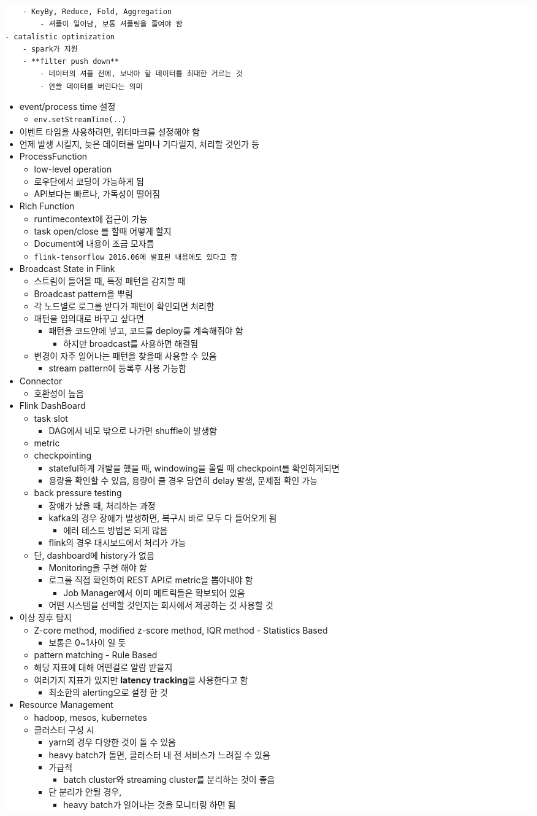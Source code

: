         - KeyBy, Reduce, Fold, Aggregation 
            - 셔플이 일어남, 보통 셔플링을 줄여야 함
    - catalistic optimization
        - spark가 지원 
        - **filter push down**
            - 데이터의 셔플 전에, 보내야 할 데이터를 최대한 거르는 것
            - 안쓸 데이터를 버린다는 의미
- event/process time 설정 
    - `env.setStreamTime(..)`
- 이벤트 타임을 사용하려면, 워터마크를 설정해야 함
- 언제 발생 시킬지, 늦은 데이터를 얼마나 기다릴지, 처리할 것인가 등
- ProcessFunction
    - low-level operation
    - 로우단에서 코딩이 가능하게 됨
    - API보다는 빠르나, 가독성이 떨어짐 
- Rich Function
    - runtimecontext에 접근이 가능 
    - task open/close 를 할때 어떻게 할지 
    - Document에 내용이 조금 모자름 
    - `flink-tensorflow 2016.06에 발표된 내용에도 있다고 함`
- Broadcast State in Flink
    - 스트림이 들어올 때, 특정 패턴을 감지할 때
    - Broadcast pattern을 뿌림 
    - 각 노드별로 로그를 받다가 패턴이 확인되면 처리함 
    - 패턴을 임의대로 바꾸고 싶다면 
        - 패턴을 코드안에 넣고, 코드를 deploy를 계속해줘야 함
            - 하지만 broadcast를 사용하면 해결됨
    - 변경이 자주 일어나는 패턴을 찾을때 사용할 수 있음 
        - stream pattern에 등록후 사용 가능함 
- Connector
    - 호환성이 높음
- Flink DashBoard
    - task slot
        - DAG에서 네모 밖으로 나가면 shuffle이 발생함 
    - metric
    - checkpointing
        - stateful하게 개발을 했을 때, windowing을 올릴 때 checkpoint를 확인하게되면 
        - 용량을 확인할 수 있음, 용량이 클 경우 당연히 delay 발생, 문제점 확인 가능 
    - back pressure testing
        - 장애가 났을 때, 처리하는 과정 
        - kafka의 경우 장애가 발생하면, 복구시 바로 모두 다 들어오게 됨
            - 에러 테스트 방법은 되게 많음 
        - flink의 경우 대시보드에서 처리가 가능 
    - 단, dashboard에 history가 없음
        - Monitoring을 구현 해야 함
        - 로그를 직접 확인하여 REST API로 metric을 뽑아내야 함
            - Job Manager에서 이미 메트릭들은 확보되어 있음
        - 어떤 시스템을 선택할 것인지는 회사에서 제공하는 것 사용할 것
- 이상 징후 탐지 
    - Z-core method, modified z-score method, IQR method  - Statistics Based
        - 보통은 0~1사이 일 듯
    - pattern matching - Rule Based
    - 해당 지표에 대해 어떤걸로 알람 받을지
    - 여러가지 지표가 있지만 **latency tracking**을 사용한다고 함 
        - 최소한의 alerting으로 설정 한 것
- Resource Management
    - hadoop, mesos, kubernetes
    - 클러스터 구성 시
        - yarn의 경우 다양한 것이 돌 수 있음 
        - heavy batch가 돌면, 클러스터 내 전 서비스가 느려질 수 있음 
        - 가급적 
            - batch cluster와 streaming cluster를 분리하는 것이 좋음 
        - 단 분리가 안될 경우, 
            - heavy batch가 일어나는 것을 모니터링 하면 됨 